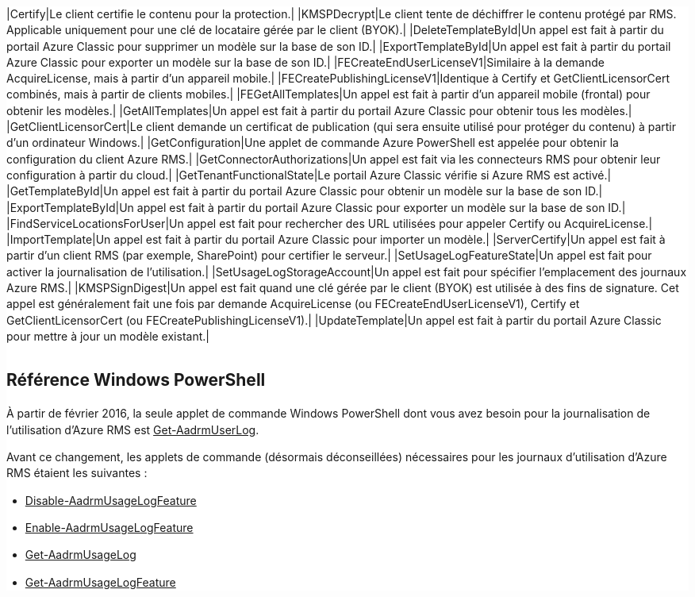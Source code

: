 |Certify|Le client certifie le contenu pour la protection.|
|KMSPDecrypt|Le client tente de déchiffrer le contenu protégé par RMS. Applicable uniquement pour une clé de locataire gérée par le client (BYOK).|
|DeleteTemplateById|Un appel est fait à partir du portail Azure Classic pour supprimer un modèle sur la base de son ID.|
|ExportTemplateById|Un appel est fait à partir du portail Azure Classic pour exporter un modèle sur la base de son ID.|
|FECreateEndUserLicenseV1|Similaire à la demande AcquireLicense, mais à partir d’un appareil mobile.|
|FECreatePublishingLicenseV1|Identique à Certify et GetClientLicensorCert combinés, mais à partir de clients mobiles.|
|FEGetAllTemplates|Un appel est fait à partir d’un appareil mobile (frontal) pour obtenir les modèles.|
|GetAllTemplates|Un appel est fait à partir du portail Azure Classic pour obtenir tous les modèles.|
|GetClientLicensorCert|Le client demande un certificat de publication (qui sera ensuite utilisé pour protéger du contenu) à partir d’un ordinateur Windows.|
|GetConfiguration|Une applet de commande Azure PowerShell est appelée pour obtenir la configuration du client Azure RMS.|
|GetConnectorAuthorizations|Un appel est fait via les connecteurs RMS pour obtenir leur configuration à partir du cloud.|
|GetTenantFunctionalState|Le portail Azure Classic vérifie si Azure RMS est activé.|
|GetTemplateById|Un appel est fait à partir du portail Azure Classic pour obtenir un modèle sur la base de son ID.|
|ExportTemplateById|Un appel est fait à partir du portail Azure Classic pour exporter un modèle sur la base de son ID.|
|FindServiceLocationsForUser|Un appel est fait pour rechercher des URL utilisées pour appeler Certify ou AcquireLicense.|
|ImportTemplate|Un appel est fait à partir du portail Azure Classic pour importer un modèle.|
|ServerCertify|Un appel est fait à partir d’un client RMS (par exemple, SharePoint) pour certifier le serveur.|
|SetUsageLogFeatureState|Un appel est fait pour activer la journalisation de l’utilisation.|
|SetUsageLogStorageAccount|Un appel est fait pour spécifier l’emplacement des journaux Azure RMS.|
|KMSPSignDigest|Un appel est fait quand une clé gérée par le client (BYOK) est utilisée à des fins de signature. Cet appel est généralement fait une fois par demande AcquireLicense (ou FECreateEndUserLicenseV1), Certify et GetClientLicensorCert (ou FECreatePublishingLicenseV1).|
|UpdateTemplate|Un appel est fait à partir du portail Azure Classic pour mettre à jour un modèle existant.|

## Référence Windows PowerShell
À partir de février 2016, la seule applet de commande Windows PowerShell dont vous avez besoin pour la journalisation de l’utilisation d’Azure RMS est [Get-AadrmUserLog](https://msdn.microsoft.com/library/azure/mt653941.aspx). 

Avant ce changement, les applets de commande (désormais déconseillées) nécessaires pour les journaux d’utilisation d’Azure RMS étaient les suivantes :  

-   [Disable-AadrmUsageLogFeature](https://msdn.microsoft.com/library/azure/dn629404.aspx)

-   [Enable-AadrmUsageLogFeature](https://msdn.microsoft.com/library/azure/dn629421.aspx)

-   [Get-AadrmUsageLog](https://msdn.microsoft.com/library/azure/dn629401.aspx)

-   [Get-AadrmUsageLogFeature](https://msdn.microsoft.com/library/azure/dn629425.aspx)
